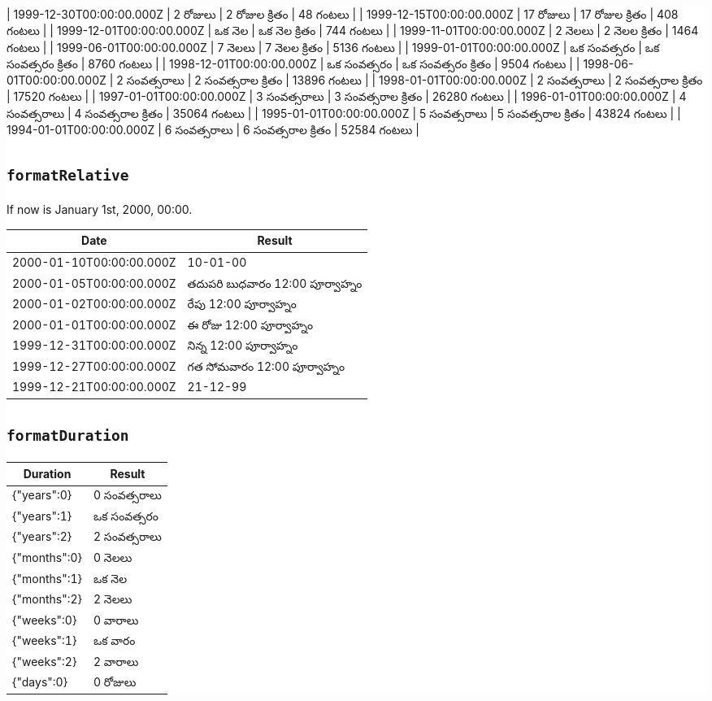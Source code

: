 | 1999-12-30T00:00:00.000Z | 2 రోజులు     | 2 రోజుల క్రితం     | 48 గంటలు                       |
| 1999-12-15T00:00:00.000Z | 17 రోజులు    | 17 రోజుల క్రితం    | 408 గంటలు                      |
| 1999-12-01T00:00:00.000Z | ఒక నెల       | ఒక నెల క్రితం      | 744 గంటలు                      |
| 1999-11-01T00:00:00.000Z | 2 నెలలు      | 2 నెలల క్రితం      | 1464 గంటలు                     |
| 1999-06-01T00:00:00.000Z | 7 నెలలు      | 7 నెలల క్రితం      | 5136 గంటలు                     |
| 1999-01-01T00:00:00.000Z | ఒక సంవత్సరం  | ఒక సంవత్సరం క్రితం | 8760 గంటలు                     |
| 1998-12-01T00:00:00.000Z | ఒక సంవత్సరం  | ఒక సంవత్సరం క్రితం | 9504 గంటలు                     |
| 1998-06-01T00:00:00.000Z | 2 సంవత్సరాలు | 2 సంవత్సరాల క్రితం | 13896 గంటలు                    |
| 1998-01-01T00:00:00.000Z | 2 సంవత్సరాలు | 2 సంవత్సరాల క్రితం | 17520 గంటలు                    |
| 1997-01-01T00:00:00.000Z | 3 సంవత్సరాలు | 3 సంవత్సరాల క్రితం | 26280 గంటలు                    |
| 1996-01-01T00:00:00.000Z | 4 సంవత్సరాలు | 4 సంవత్సరాల క్రితం | 35064 గంటలు                    |
| 1995-01-01T00:00:00.000Z | 5 సంవత్సరాలు | 5 సంవత్సరాల క్రితం | 43824 గంటలు                    |
| 1994-01-01T00:00:00.000Z | 6 సంవత్సరాలు | 6 సంవత్సరాల క్రితం | 52584 గంటలు                    |

## `formatRelative`

If now is January 1st, 2000, 00:00.

| Date                     | Result                          |
| ------------------------ | ------------------------------- |
| 2000-01-10T00:00:00.000Z | 10-01-00                        |
| 2000-01-05T00:00:00.000Z | తదుపరి బుధవారం 12:00 పూర్వాహ్నం |
| 2000-01-02T00:00:00.000Z | రేపు 12:00 పూర్వాహ్నం           |
| 2000-01-01T00:00:00.000Z | ఈ రోజు 12:00 పూర్వాహ్నం         |
| 1999-12-31T00:00:00.000Z | నిన్న 12:00 పూర్వాహ్నం          |
| 1999-12-27T00:00:00.000Z | గత సోమవారం 12:00 పూర్వాహ్నం     |
| 1999-12-21T00:00:00.000Z | 21-12-99                        |

## `formatDuration`

| Duration      | Result       |
| ------------- | ------------ |
| {"years":0}   | 0 సంవత్సరాలు |
| {"years":1}   | ఒక సంవత్సరం  |
| {"years":2}   | 2 సంవత్సరాలు |
| {"months":0}  | 0 నెలలు      |
| {"months":1}  | ఒక నెల       |
| {"months":2}  | 2 నెలలు      |
| {"weeks":0}   | 0 వారాలు     |
| {"weeks":1}   | ఒక వారం      |
| {"weeks":2}   | 2 వారాలు     |
| {"days":0}    | 0 రోజులు     |